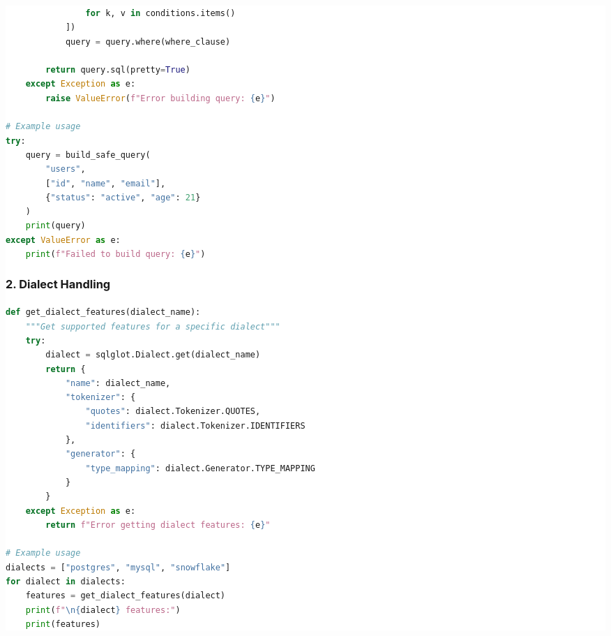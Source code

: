 ```python
                for k, v in conditions.items()
            ])
            query = query.where(where_clause)
        
        return query.sql(pretty=True)
    except Exception as e:
        raise ValueError(f"Error building query: {e}")

# Example usage
try:
    query = build_safe_query(
        "users",
        ["id", "name", "email"],
        {"status": "active", "age": 21}
    )
    print(query)
except ValueError as e:
    print(f"Failed to build query: {e}")
```

### 2. Dialect Handling

```python
def get_dialect_features(dialect_name):
    """Get supported features for a specific dialect"""
    try:
        dialect = sqlglot.Dialect.get(dialect_name)
        return {
            "name": dialect_name,
            "tokenizer": {
                "quotes": dialect.Tokenizer.QUOTES,
                "identifiers": dialect.Tokenizer.IDENTIFIERS
            },
            "generator": {
                "type_mapping": dialect.Generator.TYPE_MAPPING
            }
        }
    except Exception as e:
        return f"Error getting dialect features: {e}"

# Example usage
dialects = ["postgres", "mysql", "snowflake"]
for dialect in dialects:
    features = get_dialect_features(dialect)
    print(f"\n{dialect} features:")
    print(features)
```
